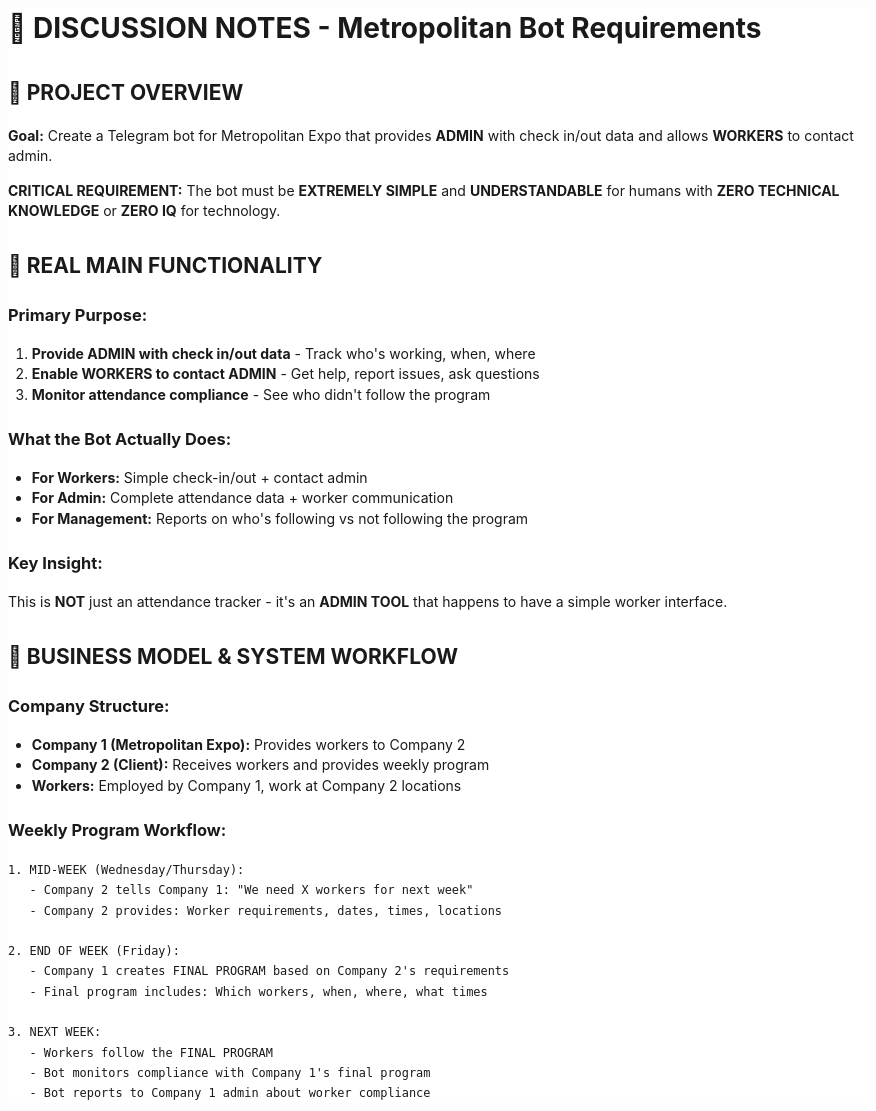 # 📝 **DISCUSSION NOTES - Metropolitan Bot Requirements**

## 🎯 **PROJECT OVERVIEW**

**Goal:** Create a Telegram bot for Metropolitan Expo that provides **ADMIN** with check in/out data and allows **WORKERS** to contact admin.

**CRITICAL REQUIREMENT:** The bot must be **EXTREMELY SIMPLE** and **UNDERSTANDABLE** for humans with **ZERO TECHNICAL KNOWLEDGE** or **ZERO IQ** for technology.

## 🎯 **REAL MAIN FUNCTIONALITY**

### **Primary Purpose:**
1. **Provide ADMIN with check in/out data** - Track who's working, when, where
2. **Enable WORKERS to contact ADMIN** - Get help, report issues, ask questions
3. **Monitor attendance compliance** - See who didn't follow the program

### **What the Bot Actually Does:**
- **For Workers:** Simple check-in/out + contact admin
- **For Admin:** Complete attendance data + worker communication
- **For Management:** Reports on who's following vs not following the program

### **Key Insight:**
This is **NOT** just an attendance tracker - it's an **ADMIN TOOL** that happens to have a simple worker interface.

## 🏢 **BUSINESS MODEL & SYSTEM WORKFLOW**

### **Company Structure:**
- **Company 1 (Metropolitan Expo):** Provides workers to Company 2
- **Company 2 (Client):** Receives workers and provides weekly program
- **Workers:** Employed by Company 1, work at Company 2 locations

### **Weekly Program Workflow:**
```
1. MID-WEEK (Wednesday/Thursday):
   - Company 2 tells Company 1: "We need X workers for next week"
   - Company 2 provides: Worker requirements, dates, times, locations

2. END OF WEEK (Friday):
   - Company 1 creates FINAL PROGRAM based on Company 2's requirements
   - Final program includes: Which workers, when, where, what times

3. NEXT WEEK:
   - Workers follow the FINAL PROGRAM
   - Bot monitors compliance with Company 1's final program
   - Bot reports to Company 1 admin about worker compliance
```
